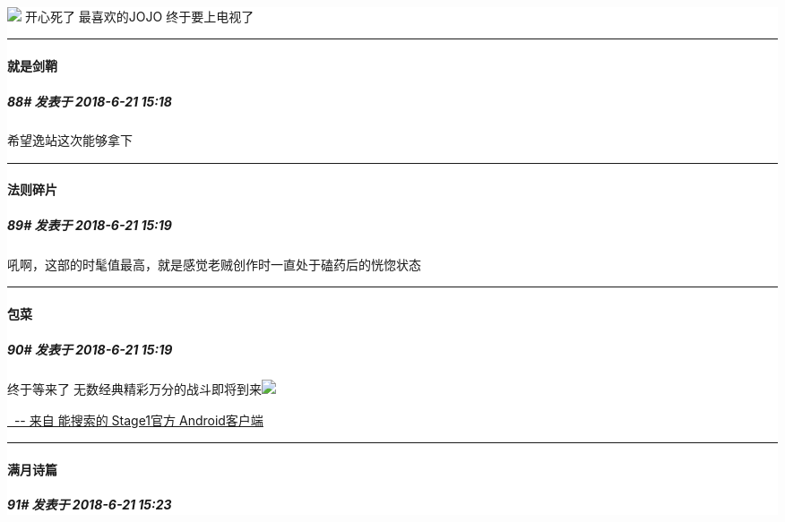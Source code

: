 

<img src="https://static.saraba1st.com/image/smiley/face2017/112.png" referrerpolicy="no-referrer"> 开心死了 最喜欢的JOJO 终于要上电视了







-----

####  就是剑鞘  
##### 88#       发表于 2018-6-21 15:18




希望逸站这次能够拿下







-----

####  法则碎片  
##### 89#       发表于 2018-6-21 15:19




吼啊，这部的时髦值最高，就是感觉老贼创作时一直处于磕药后的恍惚状态







-----

####  包菜  
##### 90#       发表于 2018-6-21 15:19




终于等来了
无数经典精彩万分的战斗即将到来<img src="https://static.saraba1st.com/image/smiley/face2017/033.png" referrerpolicy="no-referrer">

[  -- 来自 能搜索的 Stage1官方 Android客户端](https://www.coolapk.com/apk/140634)







-----

####  满月诗篇  
##### 91#       发表于 2018-6-21 15:23



